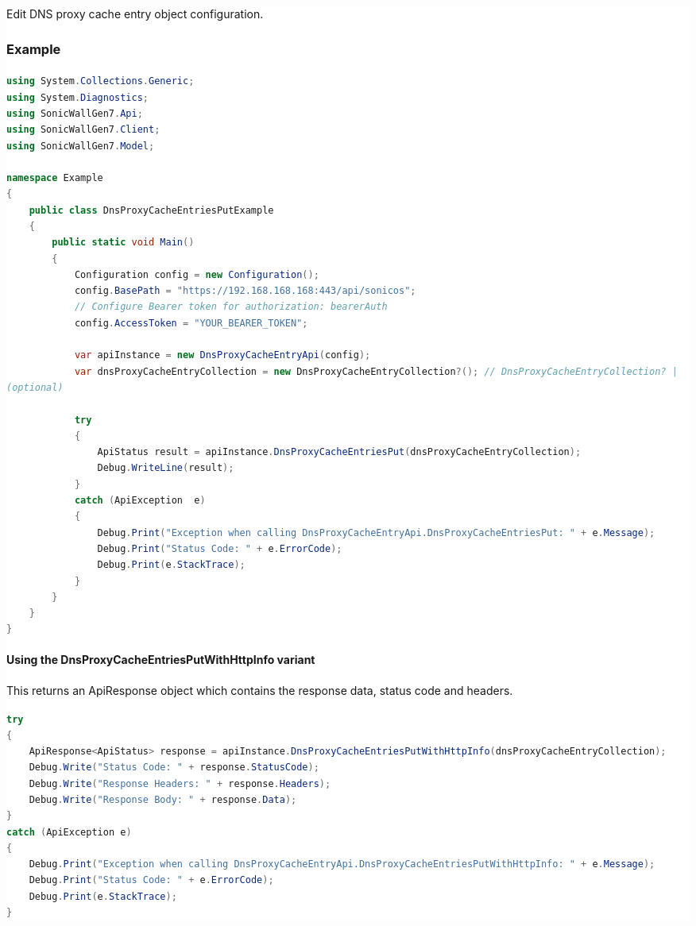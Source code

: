 

Edit DNS proxy cache entry object configuration.

### Example
```csharp
using System.Collections.Generic;
using System.Diagnostics;
using SonicWallGen7.Api;
using SonicWallGen7.Client;
using SonicWallGen7.Model;

namespace Example
{
    public class DnsProxyCacheEntriesPutExample
    {
        public static void Main()
        {
            Configuration config = new Configuration();
            config.BasePath = "https://192.168.168.168:443/api/sonicos";
            // Configure Bearer token for authorization: bearerAuth
            config.AccessToken = "YOUR_BEARER_TOKEN";

            var apiInstance = new DnsProxyCacheEntryApi(config);
            var dnsProxyCacheEntryCollection = new DnsProxyCacheEntryCollection?(); // DnsProxyCacheEntryCollection? |  (optional) 

            try
            {
                ApiStatus result = apiInstance.DnsProxyCacheEntriesPut(dnsProxyCacheEntryCollection);
                Debug.WriteLine(result);
            }
            catch (ApiException  e)
            {
                Debug.Print("Exception when calling DnsProxyCacheEntryApi.DnsProxyCacheEntriesPut: " + e.Message);
                Debug.Print("Status Code: " + e.ErrorCode);
                Debug.Print(e.StackTrace);
            }
        }
    }
}
```

#### Using the DnsProxyCacheEntriesPutWithHttpInfo variant
This returns an ApiResponse object which contains the response data, status code and headers.

```csharp
try
{
    ApiResponse<ApiStatus> response = apiInstance.DnsProxyCacheEntriesPutWithHttpInfo(dnsProxyCacheEntryCollection);
    Debug.Write("Status Code: " + response.StatusCode);
    Debug.Write("Response Headers: " + response.Headers);
    Debug.Write("Response Body: " + response.Data);
}
catch (ApiException e)
{
    Debug.Print("Exception when calling DnsProxyCacheEntryApi.DnsProxyCacheEntriesPutWithHttpInfo: " + e.Message);
    Debug.Print("Status Code: " + e.ErrorCode);
    Debug.Print(e.StackTrace);
}
```

